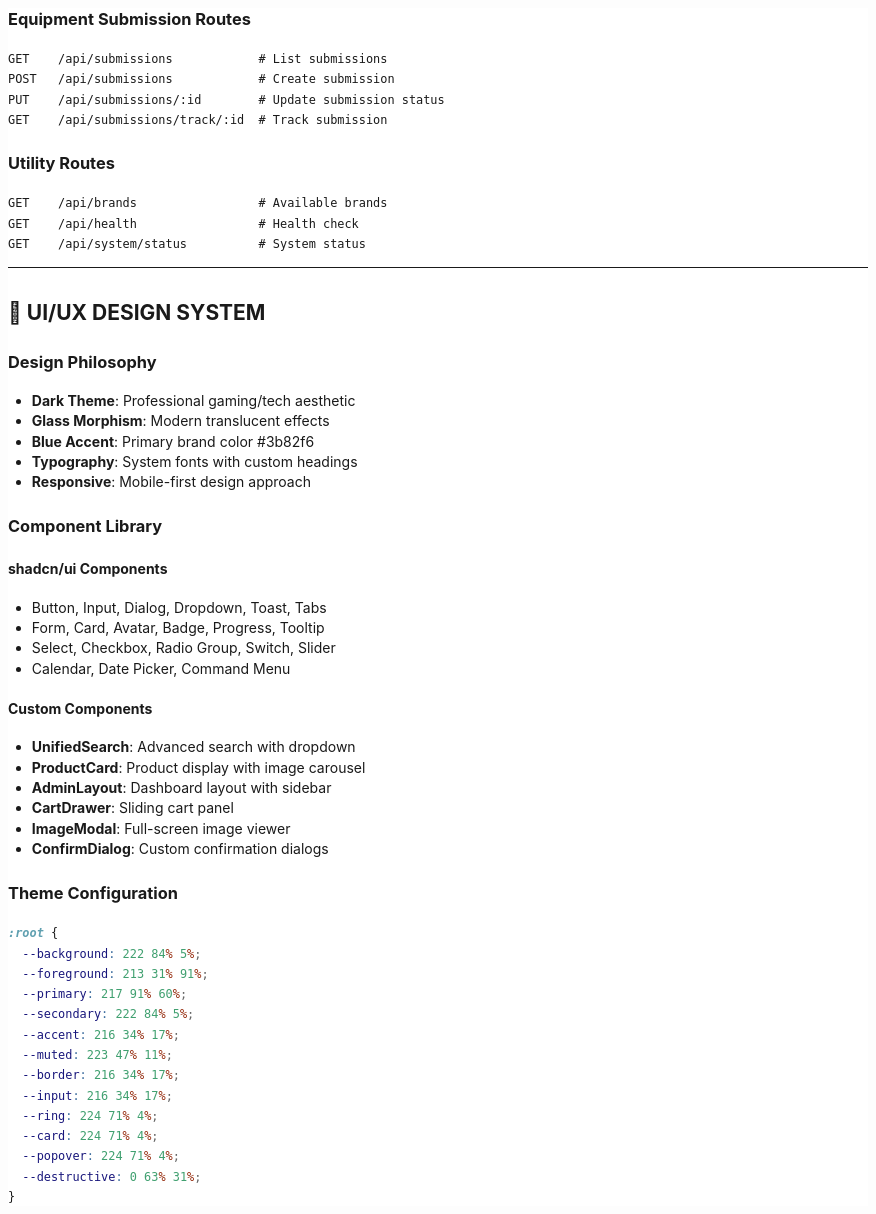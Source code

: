 ### **Equipment Submission Routes**
```
GET    /api/submissions            # List submissions
POST   /api/submissions            # Create submission
PUT    /api/submissions/:id        # Update submission status
GET    /api/submissions/track/:id  # Track submission
```

### **Utility Routes**
```
GET    /api/brands                 # Available brands
GET    /api/health                 # Health check
GET    /api/system/status          # System status
```

---

## 🎨 **UI/UX DESIGN SYSTEM**

### **Design Philosophy**
- **Dark Theme**: Professional gaming/tech aesthetic
- **Glass Morphism**: Modern translucent effects
- **Blue Accent**: Primary brand color #3b82f6
- **Typography**: System fonts with custom headings
- **Responsive**: Mobile-first design approach

### **Component Library**
#### **shadcn/ui Components**
- Button, Input, Dialog, Dropdown, Toast, Tabs
- Form, Card, Avatar, Badge, Progress, Tooltip
- Select, Checkbox, Radio Group, Switch, Slider
- Calendar, Date Picker, Command Menu

#### **Custom Components**
- **UnifiedSearch**: Advanced search with dropdown
- **ProductCard**: Product display with image carousel
- **AdminLayout**: Dashboard layout with sidebar
- **CartDrawer**: Sliding cart panel
- **ImageModal**: Full-screen image viewer
- **ConfirmDialog**: Custom confirmation dialogs

### **Theme Configuration**
```css
:root {
  --background: 222 84% 5%;
  --foreground: 213 31% 91%;
  --primary: 217 91% 60%;
  --secondary: 222 84% 5%;
  --accent: 216 34% 17%;
  --muted: 223 47% 11%;
  --border: 216 34% 17%;
  --input: 216 34% 17%;
  --ring: 224 71% 4%;
  --card: 224 71% 4%;
  --popover: 224 71% 4%;
  --destructive: 0 63% 31%;
}
```

